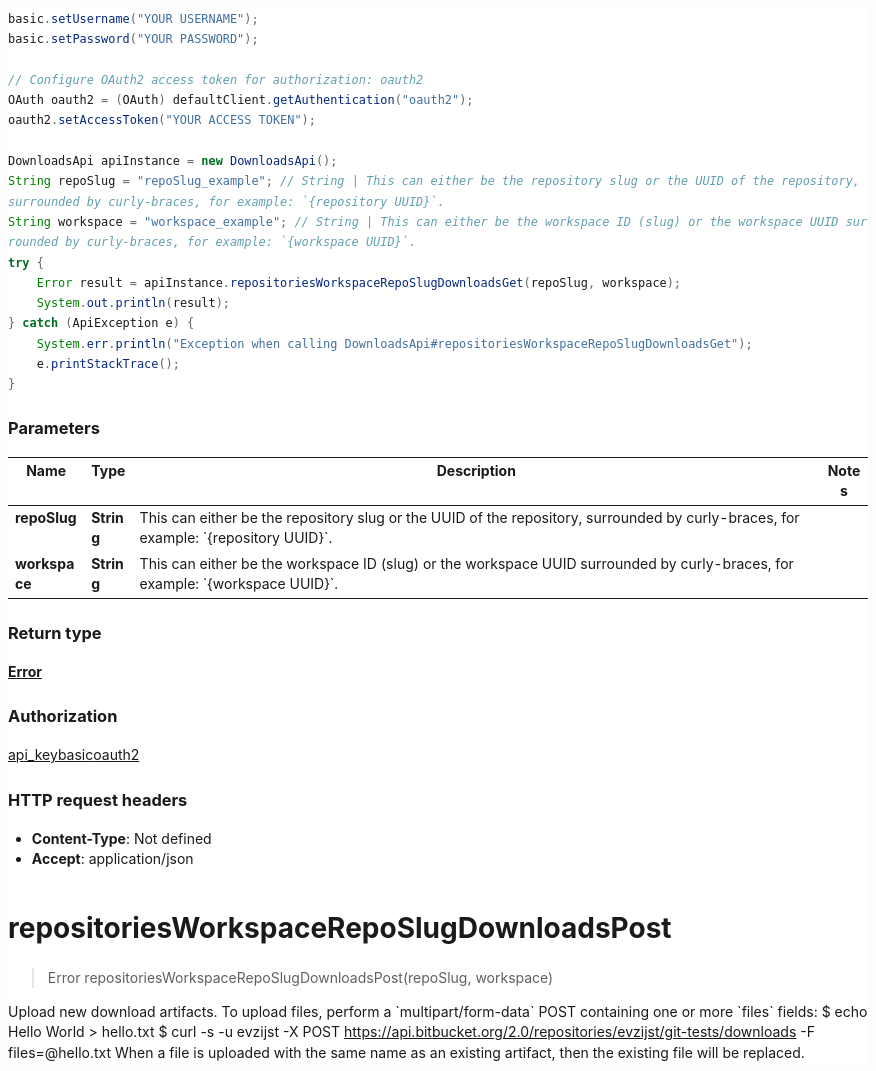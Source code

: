 ```java
basic.setUsername("YOUR USERNAME");
basic.setPassword("YOUR PASSWORD");

// Configure OAuth2 access token for authorization: oauth2
OAuth oauth2 = (OAuth) defaultClient.getAuthentication("oauth2");
oauth2.setAccessToken("YOUR ACCESS TOKEN");

DownloadsApi apiInstance = new DownloadsApi();
String repoSlug = "repoSlug_example"; // String | This can either be the repository slug or the UUID of the repository, surrounded by curly-braces, for example: `{repository UUID}`. 
String workspace = "workspace_example"; // String | This can either be the workspace ID (slug) or the workspace UUID surrounded by curly-braces, for example: `{workspace UUID}`. 
try {
    Error result = apiInstance.repositoriesWorkspaceRepoSlugDownloadsGet(repoSlug, workspace);
    System.out.println(result);
} catch (ApiException e) {
    System.err.println("Exception when calling DownloadsApi#repositoriesWorkspaceRepoSlugDownloadsGet");
    e.printStackTrace();
}
```

### Parameters

Name | Type | Description  | Notes
------------- | ------------- | ------------- | -------------
 **repoSlug** | **String**| This can either be the repository slug or the UUID of the repository, surrounded by curly-braces, for example: &#x60;{repository UUID}&#x60;.  |
 **workspace** | **String**| This can either be the workspace ID (slug) or the workspace UUID surrounded by curly-braces, for example: &#x60;{workspace UUID}&#x60;.  |

### Return type

[**Error**](Error.md)

### Authorization

[api_key](../README.md#api_key)[basic](../README.md#basic)[oauth2](../README.md#oauth2)

### HTTP request headers

 - **Content-Type**: Not defined
 - **Accept**: application/json

<a name="repositoriesWorkspaceRepoSlugDownloadsPost"></a>
# **repositoriesWorkspaceRepoSlugDownloadsPost**
> Error repositoriesWorkspaceRepoSlugDownloadsPost(repoSlug, workspace)



Upload new download artifacts.  To upload files, perform a &#x60;multipart/form-data&#x60; POST containing one or more &#x60;files&#x60; fields:      $ echo Hello World &gt; hello.txt     $ curl -s -u evzijst -X POST https://api.bitbucket.org/2.0/repositories/evzijst/git-tests/downloads -F files&#x3D;@hello.txt  When a file is uploaded with the same name as an existing artifact, then the existing file will be replaced.
